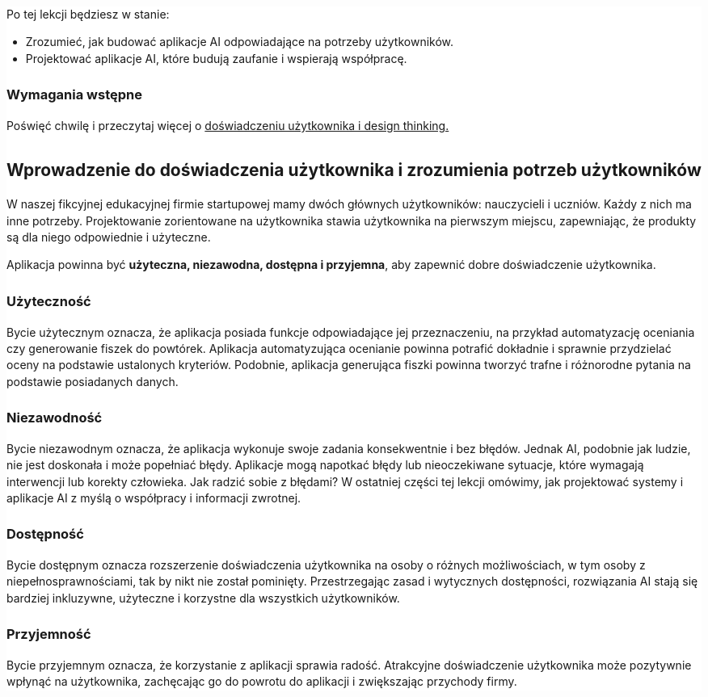 Po tej lekcji będziesz w stanie:

- Zrozumieć, jak budować aplikacje AI odpowiadające na potrzeby użytkowników.
- Projektować aplikacje AI, które budują zaufanie i wspierają współpracę.

### Wymagania wstępne

Poświęć chwilę i przeczytaj więcej o [doświadczeniu użytkownika i design thinking.](https://learn.microsoft.com/training/modules/ux-design?WT.mc_id=academic-105485-koreyst)

## Wprowadzenie do doświadczenia użytkownika i zrozumienia potrzeb użytkowników

W naszej fikcyjnej edukacyjnej firmie startupowej mamy dwóch głównych użytkowników: nauczycieli i uczniów. Każdy z nich ma inne potrzeby. Projektowanie zorientowane na użytkownika stawia użytkownika na pierwszym miejscu, zapewniając, że produkty są dla niego odpowiednie i użyteczne.

Aplikacja powinna być **użyteczna, niezawodna, dostępna i przyjemna**, aby zapewnić dobre doświadczenie użytkownika.

### Użyteczność

Bycie użytecznym oznacza, że aplikacja posiada funkcje odpowiadające jej przeznaczeniu, na przykład automatyzację oceniania czy generowanie fiszek do powtórek. Aplikacja automatyzująca ocenianie powinna potrafić dokładnie i sprawnie przydzielać oceny na podstawie ustalonych kryteriów. Podobnie, aplikacja generująca fiszki powinna tworzyć trafne i różnorodne pytania na podstawie posiadanych danych.

### Niezawodność

Bycie niezawodnym oznacza, że aplikacja wykonuje swoje zadania konsekwentnie i bez błędów. Jednak AI, podobnie jak ludzie, nie jest doskonała i może popełniać błędy. Aplikacje mogą napotkać błędy lub nieoczekiwane sytuacje, które wymagają interwencji lub korekty człowieka. Jak radzić sobie z błędami? W ostatniej części tej lekcji omówimy, jak projektować systemy i aplikacje AI z myślą o współpracy i informacji zwrotnej.

### Dostępność

Bycie dostępnym oznacza rozszerzenie doświadczenia użytkownika na osoby o różnych możliwościach, w tym osoby z niepełnosprawnościami, tak by nikt nie został pominięty. Przestrzegając zasad i wytycznych dostępności, rozwiązania AI stają się bardziej inkluzywne, użyteczne i korzystne dla wszystkich użytkowników.

### Przyjemność

Bycie przyjemnym oznacza, że korzystanie z aplikacji sprawia radość. Atrakcyjne doświadczenie użytkownika może pozytywnie wpłynąć na użytkownika, zachęcając go do powrotu do aplikacji i zwiększając przychody firmy.
